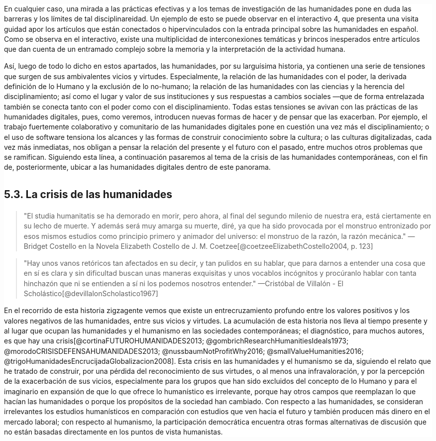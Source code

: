 En cualquier caso, una mirada a las prácticas efectivas y a los temas de investigación de las humanidades pone en duda las barreras y los límites de tal disciplinareidad. Un ejemplo de esto se puede observar en el interactivo 4, que presenta una visita guidad apor los artículos que están conectados o hipervinculados con la entrada principal sobre las humanidades en español. Como se observa en el interactivo, existe una multiplicidad de interconexiones temáticas y brincos inesperados entre artículos que dan cuenta de un entramado complejo sobre la memoria y la interpretación de la actividad humana.

<sketch
  height="751"
  src="./assets/sketches/tradicion/wikiLinks"
  caption='Interactivo 4. Una red de artículos de Wikipedia relacionados con el artículo sobre las humanidades. Los datos fueron extraídos usando la herramienta Seealsology de DensityDesign y médialab Sciences Po. La red permite hacerse una idea de conexiones temáticas de las humanidades con disciplinas, instituciones y controversias.'
/>

Así, luego de todo lo dicho en estos apartados, las humanidades, por su larguísima historia, ya contienen una serie de tensiones que surgen de sus ambivalentes vicios y virtudes. Especialmente, la relación de las humanidades con el poder, la derivada definición de lo Humano y la exclusión de lo no-humano; la relación de las humanidades con las ciencias y la herencia del disciplinamiento; así como el lugar y valor de sus instituciones y sus respuestas a cambios sociales —que de forma entrelazada también se conecta tanto con el poder como con el disciplinamiento. Todas estas tensiones se avivan con las prácticas de las humanidades digitales, pues, como veremos, introducen nuevas formas de hacer y de pensar que las exacerban. Por ejemplo, el trabajo fuertemente colaborativo y comunitario de las humanidades digitales pone en cuestión una vez más el disciplinamiento; o el uso de software tensiona los alcances y las formas de construir conocimiento sobre la cultura; o las culturas digitalizadas, cada vez más inmediatas, nos obligan a pensar la relación del presente y el futuro con el pasado, entre muchos otros problemas que se ramifican. Siguiendo esta línea, a continuación pasaremos al tema de la crisis de las humanidades contemporáneas, con el fin de, posteriormente, ubicar a las humanidades digitales dentro de este panorama.

## 5.3. La crisis de las humanidades

>"El studia humanitatis se ha demorado en morir, pero ahora, al final del segundo milenio de nuestra era, está ciertamente en su lecho de muerte. Y además será muy amarga su muerte, diré, ya que ha sido provocada por el monstruo entronizado por esos mismos estudios como principio primero y animador del universo: el monstruo de la razón, la razón mecánica." —Bridget Costello en la Novela Elizabeth Costello de J. M. Coetzee[@coetzeeElizabethCostello2004, p. 123]

>"Hay unos vanos retóricos tan afectados en su decir, y tan pulidos en su hablar, que para darnos a entender una cosa que en sí es clara y sin dificultad buscan unas maneras exquisitas y unos vocablos incógnitos y procúranlo hablar con tanta hinchazón que ni se entienden a sí ni los podemos nosotros entender." —Cristóbal de Villalón - El Scholástico[@devillalonScholastico1967]

En el recorrido de esta historia zigzagente vemos que existe un entrecruzamiento profundo entre los valores positivos y los valores negativos de las humanidades, entre sus vicios y virtudes. La acumulación de esta historia nos lleva al tiempo presente y al lugar que ocupan las humanidades y el humanismo en las sociedades contemporáneas; el diagnóstico, para muchos autores, es que hay una crisis[@cortinaFUTUROHUMANIDADES2013; @gombrichResearchHumanitiesIdeals1973; @morodoCRISISDEFENSAHUMANIDADES2013; @nussbaumNotProfitWhy2016; @smallValueHumanities2016; @trigoHumanidadesEncrucijadaGlobalizacion2008]. Esta crisis en las humanidades y el humanismo se da, siguiendo el relato que he tratado de construir, por una pérdida del reconocimiento de sus virtudes, o al menos una infravaloración, y por la percepción de la exacerbación de sus vicios, especialmente para los grupos que han sido excluidos del concepto de lo Humano y para el imaginario en expansión de que lo que ofrece lo humanístico es irrelevante, porque hay otros campos que reemplazan lo que hacían las humanidades o porque los propósitos de la sociedad han cambiado. Con respecto a las humanidades, se consideran irrelevantes los estudios humanísticos en comparación con estudios que ven hacia el futuro y también producen más dinero en el mercado laboral; con respecto al humanismo, la participación democrática encuentra otras formas alternativas de discusión que no están basadas directamente en los puntos de vista humanistas.
